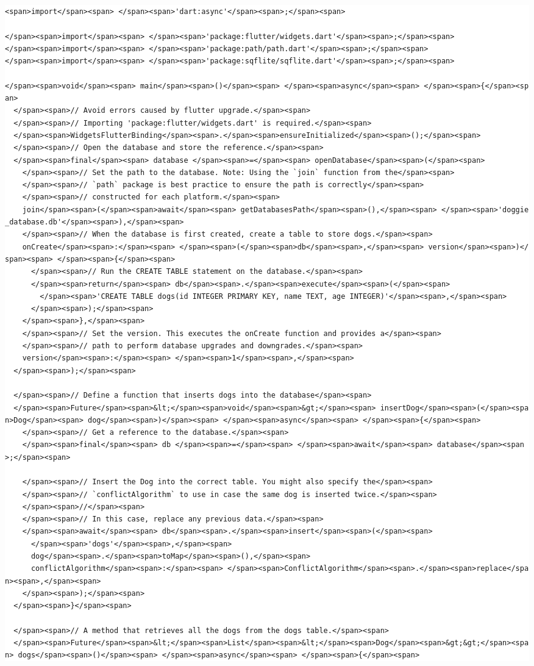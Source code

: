 ```
<span>import</span><span> </span><span>'dart:async'</span><span>;</span><span>

</span><span>import</span><span> </span><span>'package:flutter/widgets.dart'</span><span>;</span><span>
</span><span>import</span><span> </span><span>'package:path/path.dart'</span><span>;</span><span>
</span><span>import</span><span> </span><span>'package:sqflite/sqflite.dart'</span><span>;</span><span>

</span><span>void</span><span> main</span><span>()</span><span> </span><span>async</span><span> </span><span>{</span><span>
  </span><span>// Avoid errors caused by flutter upgrade.</span><span>
  </span><span>// Importing 'package:flutter/widgets.dart' is required.</span><span>
  </span><span>WidgetsFlutterBinding</span><span>.</span><span>ensureInitialized</span><span>();</span><span>
  </span><span>// Open the database and store the reference.</span><span>
  </span><span>final</span><span> database </span><span>=</span><span> openDatabase</span><span>(</span><span>
    </span><span>// Set the path to the database. Note: Using the `join` function from the</span><span>
    </span><span>// `path` package is best practice to ensure the path is correctly</span><span>
    </span><span>// constructed for each platform.</span><span>
    join</span><span>(</span><span>await</span><span> getDatabasesPath</span><span>(),</span><span> </span><span>'doggie_database.db'</span><span>),</span><span>
    </span><span>// When the database is first created, create a table to store dogs.</span><span>
    onCreate</span><span>:</span><span> </span><span>(</span><span>db</span><span>,</span><span> version</span><span>)</span><span> </span><span>{</span><span>
      </span><span>// Run the CREATE TABLE statement on the database.</span><span>
      </span><span>return</span><span> db</span><span>.</span><span>execute</span><span>(</span><span>
        </span><span>'CREATE TABLE dogs(id INTEGER PRIMARY KEY, name TEXT, age INTEGER)'</span><span>,</span><span>
      </span><span>);</span><span>
    </span><span>},</span><span>
    </span><span>// Set the version. This executes the onCreate function and provides a</span><span>
    </span><span>// path to perform database upgrades and downgrades.</span><span>
    version</span><span>:</span><span> </span><span>1</span><span>,</span><span>
  </span><span>);</span><span>

  </span><span>// Define a function that inserts dogs into the database</span><span>
  </span><span>Future</span><span>&lt;</span><span>void</span><span>&gt;</span><span> insertDog</span><span>(</span><span>Dog</span><span> dog</span><span>)</span><span> </span><span>async</span><span> </span><span>{</span><span>
    </span><span>// Get a reference to the database.</span><span>
    </span><span>final</span><span> db </span><span>=</span><span> </span><span>await</span><span> database</span><span>;</span><span>

    </span><span>// Insert the Dog into the correct table. You might also specify the</span><span>
    </span><span>// `conflictAlgorithm` to use in case the same dog is inserted twice.</span><span>
    </span><span>//</span><span>
    </span><span>// In this case, replace any previous data.</span><span>
    </span><span>await</span><span> db</span><span>.</span><span>insert</span><span>(</span><span>
      </span><span>'dogs'</span><span>,</span><span>
      dog</span><span>.</span><span>toMap</span><span>(),</span><span>
      conflictAlgorithm</span><span>:</span><span> </span><span>ConflictAlgorithm</span><span>.</span><span>replace</span><span>,</span><span>
    </span><span>);</span><span>
  </span><span>}</span><span>

  </span><span>// A method that retrieves all the dogs from the dogs table.</span><span>
  </span><span>Future</span><span>&lt;</span><span>List</span><span>&lt;</span><span>Dog</span><span>&gt;&gt;</span><span> dogs</span><span>()</span><span> </span><span>async</span><span> </span><span>{</span><span>
```